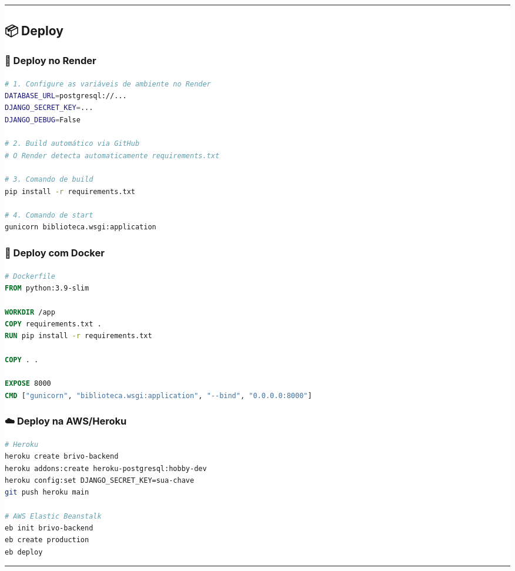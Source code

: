 ```python
```

---

## 📦 Deploy

### 🚀 Deploy no Render

```bash
# 1. Configure as variáveis de ambiente no Render
DATABASE_URL=postgresql://...
DJANGO_SECRET_KEY=...
DJANGO_DEBUG=False

# 2. Build automático via GitHub
# O Render detecta automaticamente requirements.txt

# 3. Comando de build
pip install -r requirements.txt

# 4. Comando de start
gunicorn biblioteca.wsgi:application
```

### 🐳 Deploy com Docker

```dockerfile
# Dockerfile
FROM python:3.9-slim

WORKDIR /app
COPY requirements.txt .
RUN pip install -r requirements.txt

COPY . .

EXPOSE 8000
CMD ["gunicorn", "biblioteca.wsgi:application", "--bind", "0.0.0.0:8000"]
```

### ☁️ Deploy na AWS/Heroku

```bash
# Heroku
heroku create brivo-backend
heroku addons:create heroku-postgresql:hobby-dev
heroku config:set DJANGO_SECRET_KEY=sua-chave
git push heroku main

# AWS Elastic Beanstalk
eb init brivo-backend
eb create production
eb deploy
```

---
